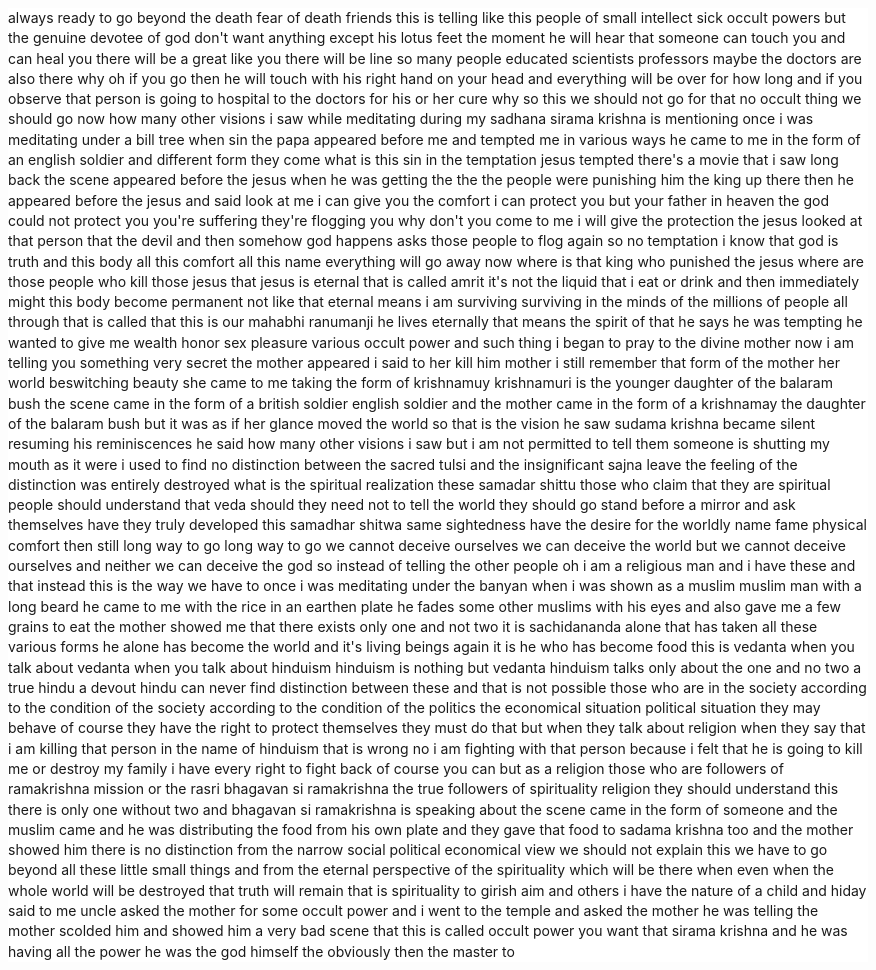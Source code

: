 always ready to go beyond the death fear of death friends this is telling like this people of small intellect sick occult powers but the genuine devotee of god don't want anything except his lotus feet the moment he will hear that someone can touch you and can heal you there will be a great like you there will be line so many people educated scientists professors maybe the doctors are also there why oh if you go then he will touch with his right hand on your head and everything will be over for how long and if you observe that person is going to hospital to the doctors for his or her cure why so this we should not go for that no occult thing we should go now how many other visions i saw while meditating during my sadhana sirama krishna is mentioning once i was meditating under a bill tree when sin the papa appeared before me and tempted me in various ways he came to me in the form of an english soldier and different form they come what is this sin in the temptation jesus tempted there's a movie that i saw long back the scene appeared before the jesus when he was getting the the the people were punishing him the king up there then he appeared before the jesus and said look at me i can give you the comfort i can protect you but your father in heaven the god could not protect you you're suffering they're flogging you why don't you come to me i will give the protection the jesus looked at that person that the devil and then somehow god happens asks those people to flog again so no temptation i know that god is truth and this body all this comfort all this name everything will go away now where is that king who punished the jesus where are those people who kill those jesus that jesus is eternal that is called amrit it's not the liquid that i eat or drink and then immediately might this body become permanent not like that eternal means i am surviving surviving in the minds of the millions of people all through that is called that this is our mahabhi ranumanji he lives eternally that means the spirit of that he says he was tempting he wanted to give me wealth honor sex pleasure various occult power and such thing i began to pray to the divine mother now i am telling you something very secret the mother appeared i said to her kill him mother i still remember that form of the mother her world beswitching beauty she came to me taking the form of krishnamuy krishnamuri is the younger daughter of the balaram bush the scene came in the form of a british soldier english soldier and the mother came in the form of a krishnamay the daughter of the balaram bush but it was as if her glance moved the world so that is the vision he saw sudama krishna became silent resuming his reminiscences he said how many other visions i saw but i am not permitted to tell them someone is shutting my mouth as it were i used to find no distinction between the sacred tulsi and the insignificant sajna leave the feeling of the distinction was entirely destroyed what is the spiritual realization these samadar shittu those who claim that they are spiritual people should understand that veda should they need not to tell the world they should go stand before a mirror and ask themselves have they truly developed this samadhar shitwa same sightedness have the desire for the worldly name fame physical comfort then still long way to go long way to go we cannot deceive ourselves we can deceive the world but we cannot deceive ourselves and neither we can deceive the god so instead of telling the other people oh i am a religious man and i have these and that instead this is the way we have to once i was meditating under the banyan when i was shown as a muslim muslim man with a long beard he came to me with the rice in an earthen plate he fades some other muslims with his eyes and also gave me a few grains to eat the mother showed me that there exists only one and not two it is sachidananda alone that has taken all these various forms he alone has become the world and it's living beings again it is he who has become food this is vedanta when you talk about vedanta when you talk about hinduism hinduism is nothing but vedanta hinduism talks only about the one and no two a true hindu a devout hindu can never find distinction between these and that is not possible those who are in the society according to the condition of the society according to the condition of the politics the economical situation political situation they may behave of course they have the right to protect themselves they must do that but when they talk about religion when they say that i am killing that person in the name of hinduism that is wrong no i am fighting with that person because i felt that he is going to kill me or destroy my family i have every right to fight back of course you can but as a religion those who are followers of ramakrishna mission or the rasri bhagavan si ramakrishna the true followers of spirituality religion they should understand this there is only one without two and bhagavan si ramakrishna is speaking about the scene came in the form of someone and the muslim came and he was distributing the food from his own plate and they gave that food to sadama krishna too and the mother showed him there is no distinction from the narrow social political economical view we should not explain this we have to go beyond all these little small things and from the eternal perspective of the spirituality which will be there when even when the whole world will be destroyed that truth will remain that is spirituality to girish aim and others i have the nature of a child and hiday said to me uncle asked the mother for some occult power and i went to the temple and asked the mother he was telling the mother scolded him and showed him a very bad scene that this is called occult power you want that sirama krishna and he was having all the power he was the god himself the obviously then the master to